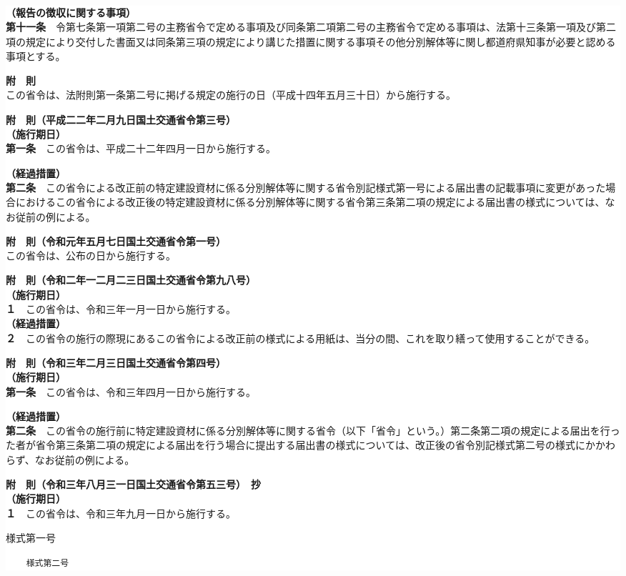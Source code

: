 **（報告の徴収に関する事項）**  
**第十一条**　令第七条第一項第二号の主務省令で定める事項及び同条第二項第二号の主務省令で定める事項は、法第十三条第一項及び第二項の規定により交付した書面又は同条第三項の規定により講じた措置に関する事項その他分別解体等に関し都道府県知事が必要と認める事項とする。  
  
**附　則**  
この省令は、法附則第一条第二号に掲げる規定の施行の日（平成十四年五月三十日）から施行する。  
  
**附　則（平成二二年二月九日国土交通省令第三号）**  
**（施行期日）**  
**第一条**　この省令は、平成二十二年四月一日から施行する。  
  
**（経過措置）**  
**第二条**　この省令による改正前の特定建設資材に係る分別解体等に関する省令別記様式第一号による届出書の記載事項に変更があった場合におけるこの省令による改正後の特定建設資材に係る分別解体等に関する省令第三条第二項の規定による届出書の様式については、なお従前の例による。  
  
**附　則（令和元年五月七日国土交通省令第一号）**  
この省令は、公布の日から施行する。  
  
**附　則（令和二年一二月二三日国土交通省令第九八号）**  
**（施行期日）**  
**１**　この省令は、令和三年一月一日から施行する。  
**（経過措置）**  
**２**　この省令の施行の際現にあるこの省令による改正前の様式による用紙は、当分の間、これを取り繕って使用することができる。  
  
**附　則（令和三年二月三日国土交通省令第四号）**  
**（施行期日）**  
**第一条**　この省令は、令和三年四月一日から施行する。  
  
**（経過措置）**  
**第二条**　この省令の施行前に特定建設資材に係る分別解体等に関する省令（以下「省令」という。）第二条第二項の規定による届出を行った者が省令第三条第二項の規定による届出を行う場合に提出する届出書の様式については、改正後の省令別記様式第二号の様式にかかわらず、なお従前の例による。  
  
**附　則（令和三年八月三一日国土交通省令第五三号）　抄**  
**（施行期日）**  
**１**　この省令は、令和三年九月一日から施行する。  
  
様式第一号
          
        様式第二号
          
        